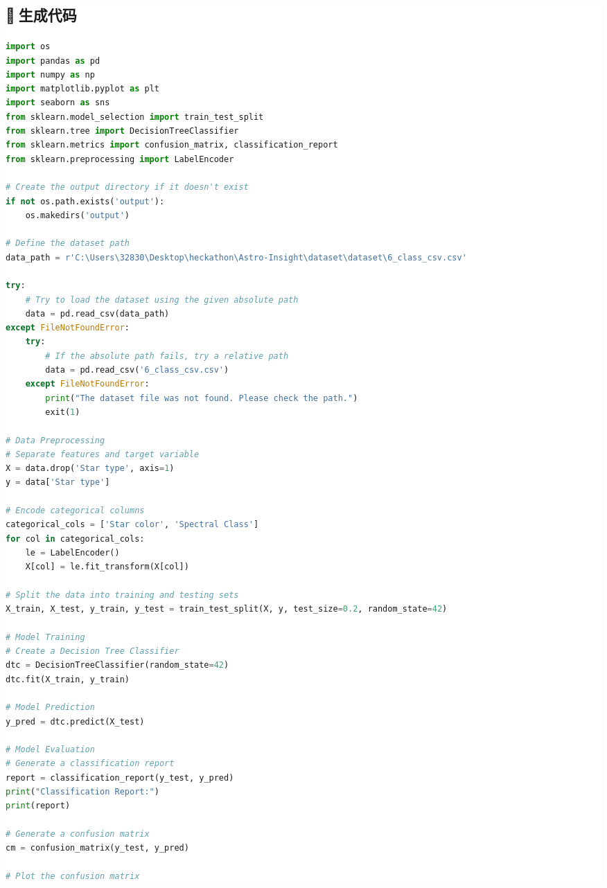 ## 📝 生成代码

```python
import os
import pandas as pd
import numpy as np
import matplotlib.pyplot as plt
import seaborn as sns
from sklearn.model_selection import train_test_split
from sklearn.tree import DecisionTreeClassifier
from sklearn.metrics import confusion_matrix, classification_report
from sklearn.preprocessing import LabelEncoder

# Create the output directory if it doesn't exist
if not os.path.exists('output'):
    os.makedirs('output')

# Define the dataset path
data_path = r'C:\Users\32830\Desktop\heckathon\Astro-Insight\dataset\dataset\6_class_csv.csv'

try:
    # Try to load the dataset using the given absolute path
    data = pd.read_csv(data_path)
except FileNotFoundError:
    try:
        # If the absolute path fails, try a relative path
        data = pd.read_csv('6_class_csv.csv')
    except FileNotFoundError:
        print("The dataset file was not found. Please check the path.")
        exit(1)

# Data Preprocessing
# Separate features and target variable
X = data.drop('Star type', axis=1)
y = data['Star type']

# Encode categorical columns
categorical_cols = ['Star color', 'Spectral Class']
for col in categorical_cols:
    le = LabelEncoder()
    X[col] = le.fit_transform(X[col])

# Split the data into training and testing sets
X_train, X_test, y_train, y_test = train_test_split(X, y, test_size=0.2, random_state=42)

# Model Training
# Create a Decision Tree Classifier
dtc = DecisionTreeClassifier(random_state=42)
dtc.fit(X_train, y_train)

# Model Prediction
y_pred = dtc.predict(X_test)

# Model Evaluation
# Generate a classification report
report = classification_report(y_test, y_pred)
print("Classification Report:")
print(report)

# Generate a confusion matrix
cm = confusion_matrix(y_test, y_pred)

# Plot the confusion matrix
```
